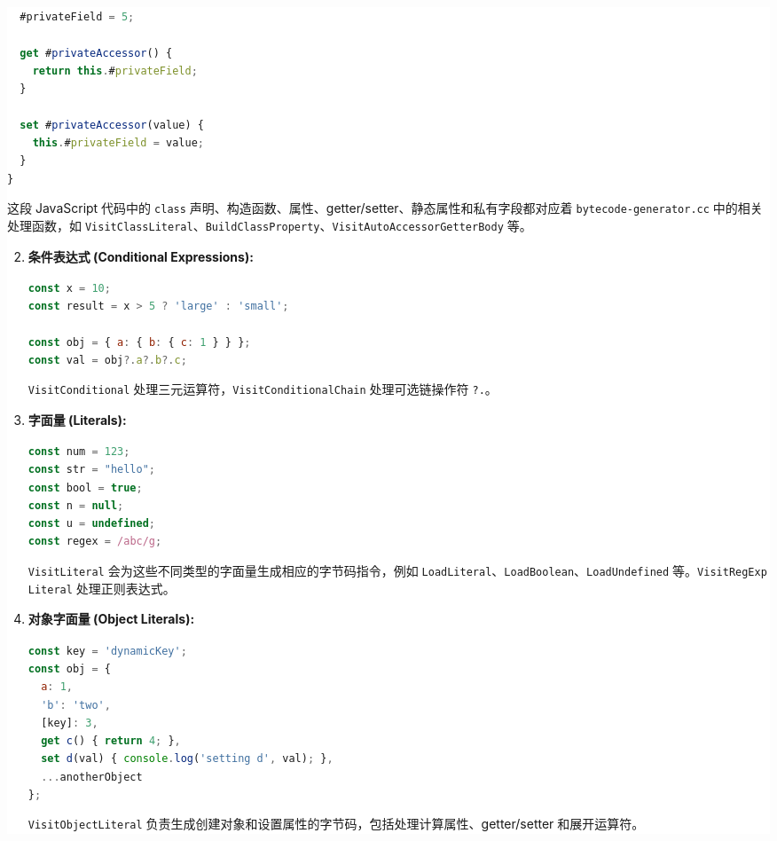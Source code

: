    ```javascript
     #privateField = 5;

     get #privateAccessor() {
       return this.#privateField;
     }

     set #privateAccessor(value) {
       this.#privateField = value;
     }
   }
   ```

   这段 JavaScript 代码中的 `class` 声明、构造函数、属性、getter/setter、静态属性和私有字段都对应着 `bytecode-generator.cc` 中的相关处理函数，如 `VisitClassLiteral`、`BuildClassProperty`、`VisitAutoAccessorGetterBody` 等。

2. **条件表达式 (Conditional Expressions):**

   ```javascript
   const x = 10;
   const result = x > 5 ? 'large' : 'small';

   const obj = { a: { b: { c: 1 } } };
   const val = obj?.a?.b?.c;
   ```

   `VisitConditional` 处理三元运算符，`VisitConditionalChain` 处理可选链操作符 `?.`。

3. **字面量 (Literals):**

   ```javascript
   const num = 123;
   const str = "hello";
   const bool = true;
   const n = null;
   const u = undefined;
   const regex = /abc/g;
   ```

   `VisitLiteral` 会为这些不同类型的字面量生成相应的字节码指令，例如 `LoadLiteral`、`LoadBoolean`、`LoadUndefined` 等。`VisitRegExpLiteral` 处理正则表达式。

4. **对象字面量 (Object Literals):**

   ```javascript
   const key = 'dynamicKey';
   const obj = {
     a: 1,
     'b': 'two',
     [key]: 3,
     get c() { return 4; },
     set d(val) { console.log('setting d', val); },
     ...anotherObject
   };
   ```

   `VisitObjectLiteral` 负责生成创建对象和设置属性的字节码，包括处理计算属性、getter/setter 和展开运算符。
